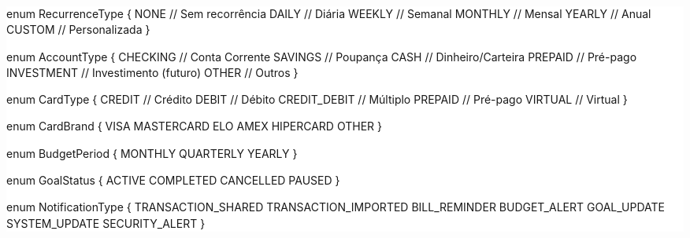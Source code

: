 enum RecurrenceType {
  NONE        // Sem recorrência
  DAILY       // Diária
  WEEKLY      // Semanal
  MONTHLY     // Mensal
  YEARLY      // Anual
  CUSTOM      // Personalizada
}

enum AccountType {
  CHECKING    // Conta Corrente
  SAVINGS     // Poupança
  CASH        // Dinheiro/Carteira
  PREPAID     // Pré-pago
  INVESTMENT  // Investimento (futuro)
  OTHER       // Outros
}

enum CardType {
  CREDIT      // Crédito
  DEBIT       // Débito
  CREDIT_DEBIT // Múltiplo
  PREPAID     // Pré-pago
  VIRTUAL     // Virtual
}

enum CardBrand {
  VISA
  MASTERCARD
  ELO
  AMEX
  HIPERCARD
  OTHER
}

enum BudgetPeriod {
  MONTHLY
  QUARTERLY
  YEARLY
}

enum GoalStatus {
  ACTIVE
  COMPLETED
  CANCELLED
  PAUSED
}

enum NotificationType {
  TRANSACTION_SHARED
  TRANSACTION_IMPORTED
  BILL_REMINDER
  BUDGET_ALERT
  GOAL_UPDATE
  SYSTEM_UPDATE
  SECURITY_ALERT
}

